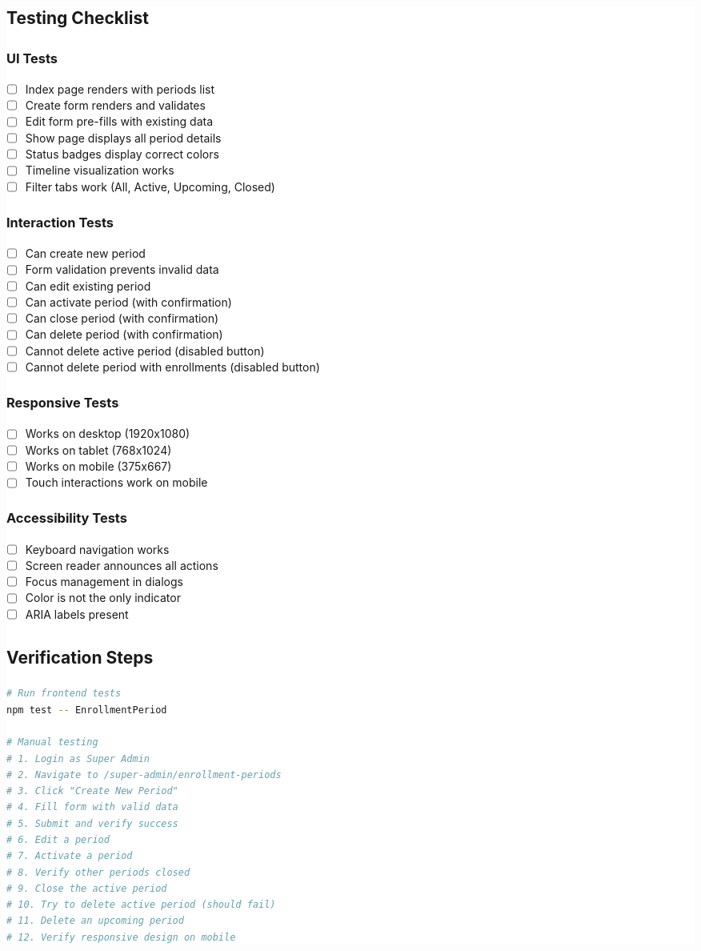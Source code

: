 ## Testing Checklist

### UI Tests

- [ ] Index page renders with periods list
- [ ] Create form renders and validates
- [ ] Edit form pre-fills with existing data
- [ ] Show page displays all period details
- [ ] Status badges display correct colors
- [ ] Timeline visualization works
- [ ] Filter tabs work (All, Active, Upcoming, Closed)

### Interaction Tests

- [ ] Can create new period
- [ ] Form validation prevents invalid data
- [ ] Can edit existing period
- [ ] Can activate period (with confirmation)
- [ ] Can close period (with confirmation)
- [ ] Can delete period (with confirmation)
- [ ] Cannot delete active period (disabled button)
- [ ] Cannot delete period with enrollments (disabled button)

### Responsive Tests

- [ ] Works on desktop (1920x1080)
- [ ] Works on tablet (768x1024)
- [ ] Works on mobile (375x667)
- [ ] Touch interactions work on mobile

### Accessibility Tests

- [ ] Keyboard navigation works
- [ ] Screen reader announces all actions
- [ ] Focus management in dialogs
- [ ] Color is not the only indicator
- [ ] ARIA labels present

## Verification Steps

```bash
# Run frontend tests
npm test -- EnrollmentPeriod

# Manual testing
# 1. Login as Super Admin
# 2. Navigate to /super-admin/enrollment-periods
# 3. Click "Create New Period"
# 4. Fill form with valid data
# 5. Submit and verify success
# 6. Edit a period
# 7. Activate a period
# 8. Verify other periods closed
# 9. Close the active period
# 10. Try to delete active period (should fail)
# 11. Delete an upcoming period
# 12. Verify responsive design on mobile
```
